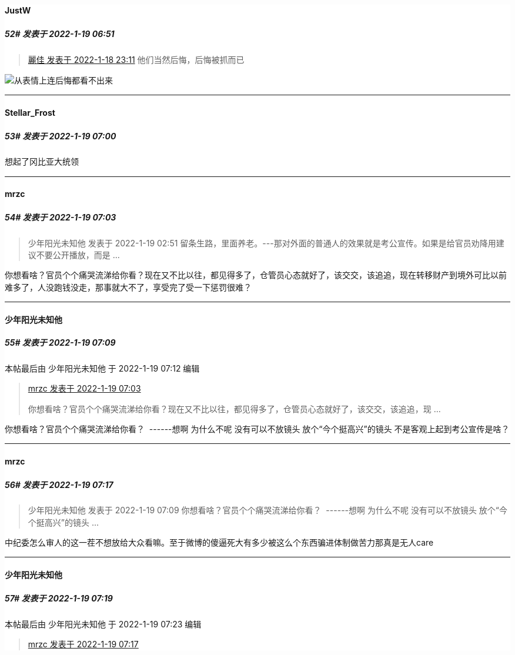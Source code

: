####  JustW  
##### 52#       发表于 2022-1-19 06:51

<blockquote><a href="httphttps://bbs.saraba1st.com/2b/forum.php?mod=redirect&amp;goto=findpost&amp;pid=54343279&amp;ptid=2048035" target="_blank">麗佳 发表于 2022-1-18 23:11</a>
他们当然后悔，后悔被抓而已</blockquote>
<img src="https://static.saraba1st.com/image/smiley/face2017/067.png" referrerpolicy="no-referrer">从表情上连后悔都看不出来

*****

####  Stellar_Frost  
##### 53#       发表于 2022-1-19 07:00

想起了冈比亚大统领

*****

####  mrzc  
##### 54#       发表于 2022-1-19 07:03

<blockquote>少年阳光未知他 发表于 2022-1-19 02:51
留条生路，里面养老。---那对外面的普通人的效果就是考公宣传。如果是给官员劝降用建议不要公开播放，而是 ...</blockquote>
你想看啥？官员个个痛哭流涕给你看？现在又不比以往，都见得多了，仓管员心态就好了，该交交，该追追，现在转移财产到境外可比以前难多了，人没跑钱没走，那事就大不了，享受完了受一下惩罚很难？

*****

####  少年阳光未知他  
##### 55#       发表于 2022-1-19 07:09

 本帖最后由 少年阳光未知他 于 2022-1-19 07:12 编辑 
<blockquote><a href="httphttps://bbs.saraba1st.com/2b/forum.php?mod=redirect&amp;goto=findpost&amp;pid=54345377&amp;ptid=2048035" target="_blank">mrzc 发表于 2022-1-19 07:03</a>

你想看啥？官员个个痛哭流涕给你看？现在又不比以往，都见得多了，仓管员心态就好了，该交交，该追追，现 ...</blockquote>
你想看啥？官员个个痛哭流涕给你看？  ------想啊 为什么不呢 没有可以不放镜头 放个“今个挺高兴”的镜头 不是客观上起到考公宣传是啥？

*****

####  mrzc  
##### 56#       发表于 2022-1-19 07:17

<blockquote>少年阳光未知他 发表于 2022-1-19 07:09
你想看啥？官员个个痛哭流涕给你看？  ------想啊 为什么不呢 没有可以不放镜头 放个“今个挺高兴”的镜头 ...</blockquote>
中纪委怎么审人的这一茬不想放给大众看嘛。至于微博的傻逼死大有多少被这么个东西骗进体制做苦力那真是无人care

*****

####  少年阳光未知他  
##### 57#       发表于 2022-1-19 07:19

 本帖最后由 少年阳光未知他 于 2022-1-19 07:23 编辑 
<blockquote><a href="httphttps://bbs.saraba1st.com/2b/forum.php?mod=redirect&amp;goto=findpost&amp;pid=54345406&amp;ptid=2048035" target="_blank">mrzc 发表于 2022-1-19 07:17</a>
